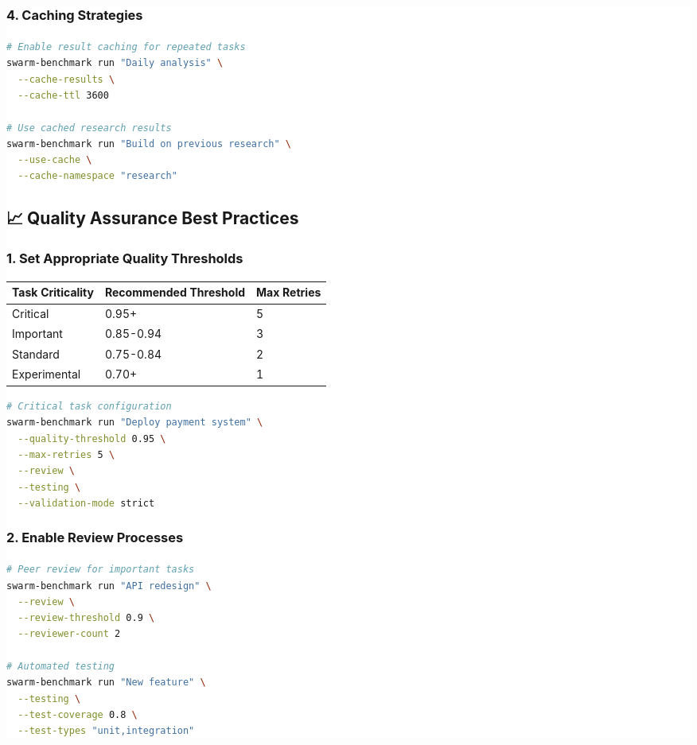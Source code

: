 ### 4. Caching Strategies

```bash
# Enable result caching for repeated tasks
swarm-benchmark run "Daily analysis" \
  --cache-results \
  --cache-ttl 3600

# Use cached research results
swarm-benchmark run "Build on previous research" \
  --use-cache \
  --cache-namespace "research"
```

## 📈 Quality Assurance Best Practices

### 1. Set Appropriate Quality Thresholds

| Task Criticality | Recommended Threshold | Max Retries |
|-----------------|---------------------|-------------|
| Critical | 0.95+ | 5 |
| Important | 0.85-0.94 | 3 |
| Standard | 0.75-0.84 | 2 |
| Experimental | 0.70+ | 1 |

```bash
# Critical task configuration
swarm-benchmark run "Deploy payment system" \
  --quality-threshold 0.95 \
  --max-retries 5 \
  --review \
  --testing \
  --validation-mode strict
```

### 2. Enable Review Processes

```bash
# Peer review for important tasks
swarm-benchmark run "API redesign" \
  --review \
  --review-threshold 0.9 \
  --reviewer-count 2

# Automated testing
swarm-benchmark run "New feature" \
  --testing \
  --test-coverage 0.8 \
  --test-types "unit,integration"
```
